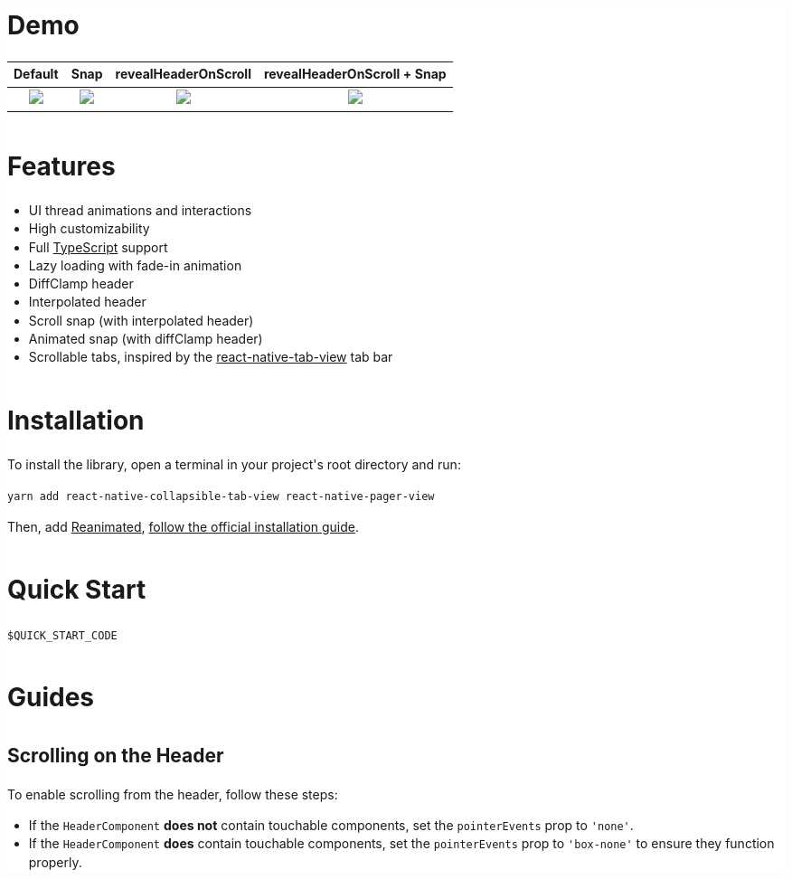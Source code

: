 # Demo

|                                                     Default                                                      |                                                     Snap                                                      |                                                revealHeaderOnScroll                                                |                                               revealHeaderOnScroll + Snap                                               |
| :--------------------------------------------------------------------------------------------------------------: | :-----------------------------------------------------------------------------------------------------------: | :----------------------------------------------------------------------------------------------------------------: | :---------------------------------------------------------------------------------------------------------------------: |
| <img src="https://github.com/PedroBern/react-native-collapsible-tab-view/raw/main/demo/default.gif" width="360"> | <img src="https://github.com/PedroBern/react-native-collapsible-tab-view/raw/main/demo/snap.gif" width="360"> | <img src="https://github.com/PedroBern/react-native-collapsible-tab-view/raw/main/demo/diffClamp.gif" width="360"> | <img src="https://github.com/PedroBern/react-native-collapsible-tab-view/raw/main/demo/diffClamp_snap.gif" width="360"> |

# Features

- UI thread animations and interactions
- High customizability
- Full [TypeScript](https://typescriptlang.org) support
- Lazy loading with fade-in animation
- DiffClamp header
- Interpolated header
- Scroll snap (with interpolated header)
- Animated snap (with diffClamp header)
- Scrollable tabs, inspired by the [react-native-tab-view](https://github.com/satya164/react-native-tab-view) tab bar

# Installation

To install the library, open a terminal in your project's root directory and run:

```sh
yarn add react-native-collapsible-tab-view react-native-pager-view
```

Then, add [Reanimated](https://docs.swmansion.com/react-native-reanimated), [follow the official installation guide](https://docs.swmansion.com/react-native-reanimated/docs/fundamentals/installation).

# Quick Start

```tsx
$QUICK_START_CODE
```

# Guides

## Scrolling on the Header

To enable scrolling from the header, follow these steps:

- If the `HeaderComponent` **does not** contain touchable components, set the `pointerEvents` prop to `'none'`.
- If the `HeaderComponent` **does** contain touchable components, set the `pointerEvents` prop to `'box-none'` to ensure they function properly.
